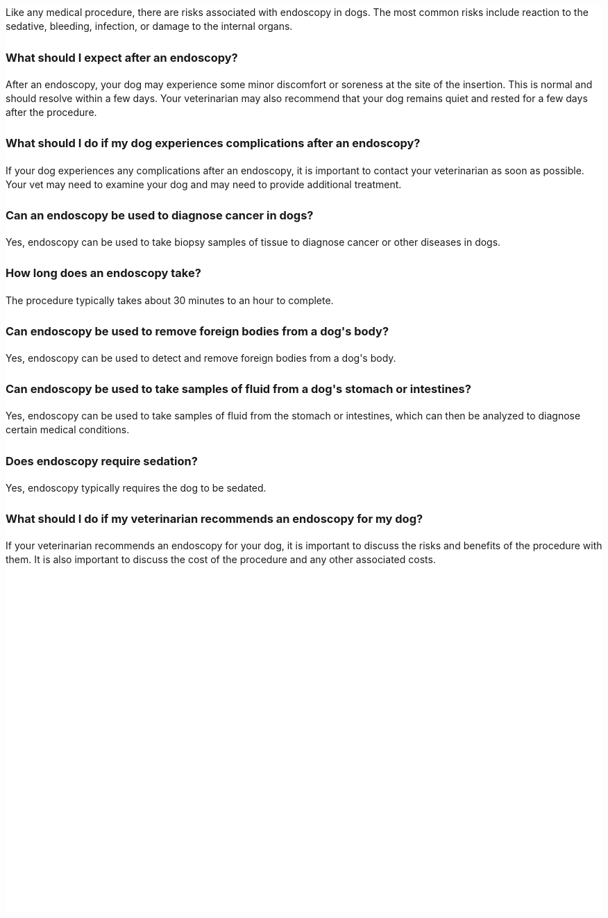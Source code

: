 <p>Like any medical procedure, there are risks associated with endoscopy in dogs. The most common risks include reaction to the sedative, bleeding, infection, or damage to the internal organs.</p>

<h3>What should I expect after an endoscopy?</h3>

<p>After an endoscopy, your dog may experience some minor discomfort or soreness at the site of the insertion. This is normal and should resolve within a few days. Your veterinarian may also recommend that your dog remains quiet and rested for a few days after the procedure.</p>

<h3>What should I do if my dog experiences complications after an endoscopy?</h3>

<p>If your dog experiences any complications after an endoscopy, it is important to contact your veterinarian as soon as possible. Your vet may need to examine your dog and may need to provide additional treatment.</p>

<h3>Can an endoscopy be used to diagnose cancer in dogs?</h3>

<p>Yes, endoscopy can be used to take biopsy samples of tissue to diagnose cancer or other diseases in dogs.</p>

<h3>How long does an endoscopy take?</h3>

<p>The procedure typically takes about 30 minutes to an hour to complete.</p>

<h3>Can endoscopy be used to remove foreign bodies from a dog's body?</h3>

<p>Yes, endoscopy can be used to detect and remove foreign bodies from a dog's body.</p>

<h3>Can endoscopy be used to take samples of fluid from a dog's stomach or intestines?</h3>

<p>Yes, endoscopy can be used to take samples of fluid from the stomach or intestines, which can then be analyzed to diagnose certain medical conditions.</p>

<h3>Does endoscopy require sedation?</h3>

<p>Yes, endoscopy typically requires the dog to be sedated.</p>

<h3>What should I do if my veterinarian recommends an endoscopy for my dog?</h3>

<p>If your veterinarian recommends an endoscopy for your dog, it is important to discuss the risks and benefits of the procedure with them. It is also important to discuss the cost of the procedure and any other associated costs.</p>

<div style="position: relative; padding-bottom: 56.25%; overflow: hidden"><iframe src="https://www.youtube.com/embed/tR5PgmFVN_M" frameborder="0" allow="accelerometer; autoplay; clipboard-write; encrypted-media; gyroscope; picture-in-picture; web-share" allowfullscreen style="position: absolute; top: 0; left: 0; width: 100%; height: 100%;"></iframe>
</div>